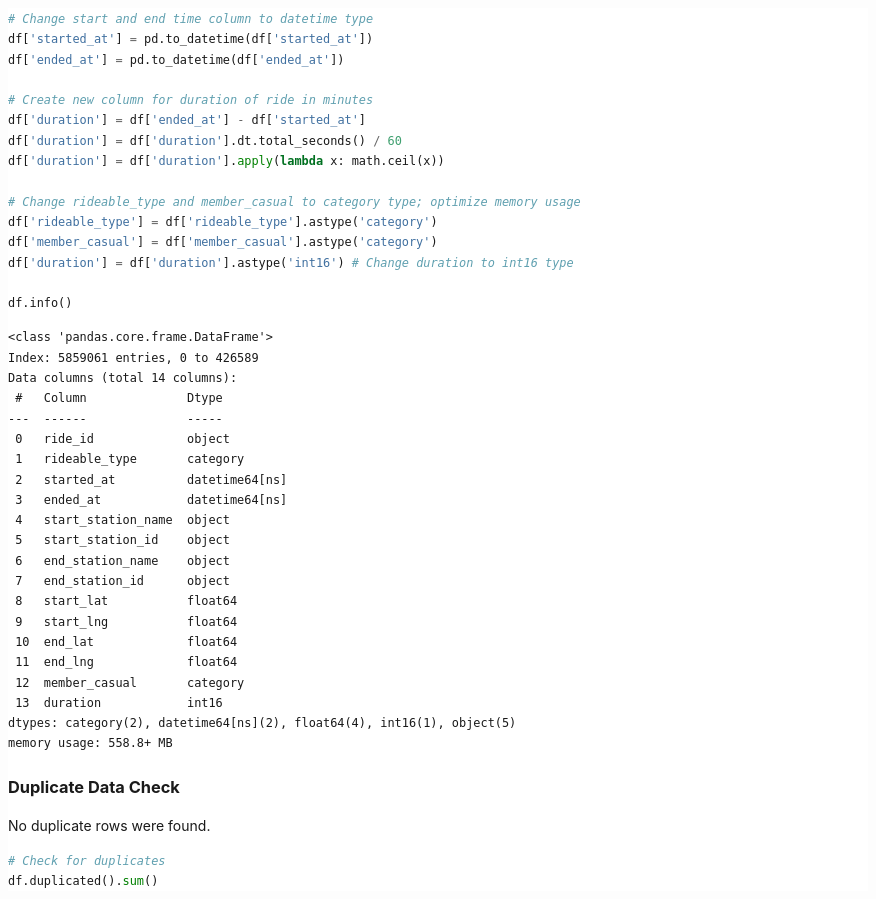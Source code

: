 
```python
# Change start and end time column to datetime type
df['started_at'] = pd.to_datetime(df['started_at'])
df['ended_at'] = pd.to_datetime(df['ended_at'])

# Create new column for duration of ride in minutes
df['duration'] = df['ended_at'] - df['started_at']
df['duration'] = df['duration'].dt.total_seconds() / 60
df['duration'] = df['duration'].apply(lambda x: math.ceil(x))

# Change rideable_type and member_casual to category type; optimize memory usage
df['rideable_type'] = df['rideable_type'].astype('category')
df['member_casual'] = df['member_casual'].astype('category')
df['duration'] = df['duration'].astype('int16') # Change duration to int16 type

df.info()
```

    <class 'pandas.core.frame.DataFrame'>
    Index: 5859061 entries, 0 to 426589
    Data columns (total 14 columns):
     #   Column              Dtype         
    ---  ------              -----         
     0   ride_id             object        
     1   rideable_type       category      
     2   started_at          datetime64[ns]
     3   ended_at            datetime64[ns]
     4   start_station_name  object        
     5   start_station_id    object        
     6   end_station_name    object        
     7   end_station_id      object        
     8   start_lat           float64       
     9   start_lng           float64       
     10  end_lat             float64       
     11  end_lng             float64       
     12  member_casual       category      
     13  duration            int16         
    dtypes: category(2), datetime64[ns](2), float64(4), int16(1), object(5)
    memory usage: 558.8+ MB
    

### Duplicate Data Check
No duplicate rows were found.


```python
# Check for duplicates
df.duplicated().sum()
```



